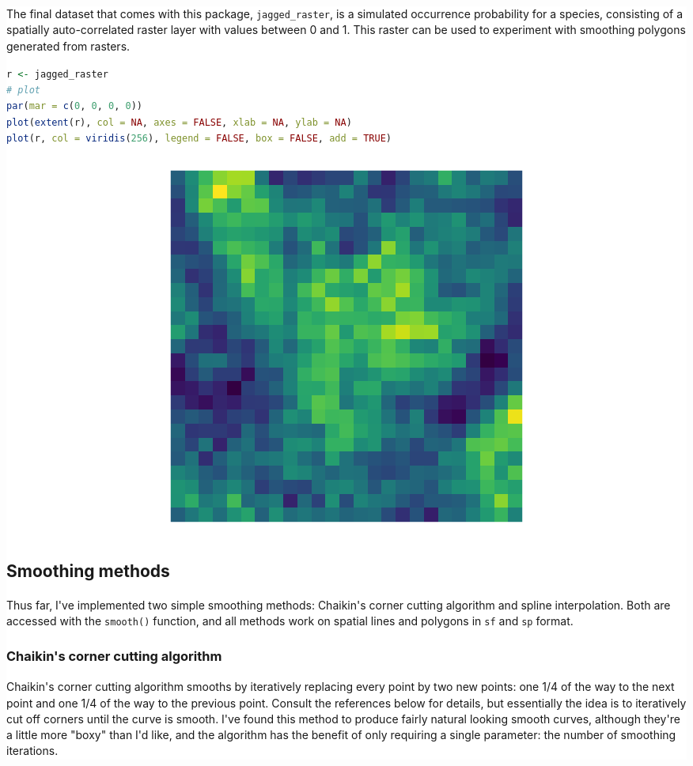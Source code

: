 ```
```

The final dataset that comes with this package, `jagged_raster`, is a simulated occurrence probability for a species, consisting of a spatially auto-correlated raster layer with values between 0 and 1. This raster can be used to experiment with smoothing polygons generated from rasters.


```r
r <- jagged_raster
# plot
par(mar = c(0, 0, 0, 0))
plot(extent(r), col = NA, axes = FALSE, xlab = NA, ylab = NA)
plot(r, col = viridis(256), legend = FALSE, box = FALSE, add = TRUE)
```

<img src="/figures//smoothr_guass-field-1.png" title="plot of chunk guass-field" alt="plot of chunk guass-field" style="display: block; margin: auto;" />

## Smoothing methods

Thus far, I've implemented two simple smoothing methods: Chaikin's corner cutting algorithm and spline interpolation. Both are accessed with the `smooth()` function, and all methods work on spatial lines and polygons in `sf` and `sp` format.

### Chaikin's corner cutting algorithm

Chaikin's corner cutting algorithm smooths by iteratively replacing every point by two new points: one 1/4 of the way to the next point and one 1/4 of the way to the previous point. Consult the references below for details, but essentially the idea is to iteratively cut off corners until the curve is smooth. I've found this method to produce fairly natural looking smooth curves, although they're a little more "boxy" than I'd like, and the algorithm has the benefit of only requiring a single parameter: the number of smoothing iterations. 
